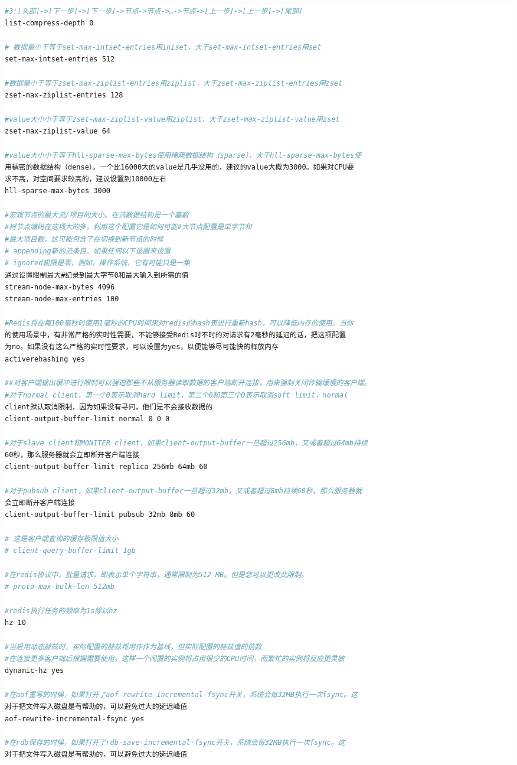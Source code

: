   ~~~bash
  #3:[头部]->[下一步]->[下一步]->节点->节点->…->节点->[上一步]->[上一步]->[尾部]
  list-compress-depth 0
   
  # 数据量小于等于set-max-intset-entries用iniset，大于set-max-intset-entries用set
  set-max-intset-entries 512
   
  #数据量小于等于zset-max-ziplist-entries用ziplist，大于zset-max-ziplist-entries用zset
  zset-max-ziplist-entries 128
   
  #value大小小于等于zset-max-ziplist-value用ziplist，大于zset-max-ziplist-value用zset
  zset-max-ziplist-value 64
   
  #value大小小于等于hll-sparse-max-bytes使用稀疏数据结构（sparse），大于hll-sparse-max-bytes使
  用稠密的数据结构（dense）。一个比16000大的value是几乎没用的，建议的value大概为3000。如果对CPU要
  求不高，对空间要求较高的，建议设置到10000左右
  hll-sparse-max-bytes 3000
   
  #宏观节点的最大流/项目的大小。在流数据结构是一个基数
  #树节点编码在这项大的多。利用这个配置它是如何可能#大节点配置是单字节和
  #最大项目数，这可能包含了在切换到新节点的时候
  # appending新的流条目。如果任何以下设置来设置
  # ignored极限是零，例如，操作系统，它有可能只是一集
  通过设置限制最大#纪录到最大字节0和最大输入到所需的值
  stream-node-max-bytes 4096
  stream-node-max-entries 100
   
  #Redis将在每100毫秒时使用1毫秒的CPU时间来对redis的hash表进行重新hash，可以降低内存的使用。当你
  的使用场景中，有非常严格的实时性需要，不能够接受Redis时不时的对请求有2毫秒的延迟的话，把这项配置
  为no。如果没有这么严格的实时性要求，可以设置为yes，以便能够尽可能快的释放内存
  activerehashing yes
   
  ##对客户端输出缓冲进行限制可以强迫那些不从服务器读取数据的客户端断开连接，用来强制关闭传输缓慢的客户端。
  #对于normal client，第一个0表示取消hard limit，第二个0和第三个0表示取消soft limit，normal 
  client默认取消限制，因为如果没有寻问，他们是不会接收数据的
  client-output-buffer-limit normal 0 0 0
   
  #对于slave client和MONITER client，如果client-output-buffer一旦超过256mb，又或者超过64mb持续
  60秒，那么服务器就会立即断开客户端连接
  client-output-buffer-limit replica 256mb 64mb 60
   
  #对于pubsub client，如果client-output-buffer一旦超过32mb，又或者超过8mb持续60秒，那么服务器就
  会立即断开客户端连接
  client-output-buffer-limit pubsub 32mb 8mb 60
   
  # 这是客户端查询的缓存极限值大小
  # client-query-buffer-limit 1gb
   
  #在redis协议中，批量请求，即表示单个字符串，通常限制为512 MB。但是您可以更改此限制。
  # proto-max-bulk-len 512mb
   
  #redis执行任务的频率为1s除以hz
  hz 10
   
  #当启用动态赫兹时，实际配置的赫兹将用作作为基线，但实际配置的赫兹值的倍数
  #在连接更多客户端后根据需要使用。这样一个闲置的实例将占用很少的CPU时间，而繁忙的实例将反应更灵敏
  dynamic-hz yes
   
  #在aof重写的时候，如果打开了aof-rewrite-incremental-fsync开关，系统会每32MB执行一次fsync。这
  对于把文件写入磁盘是有帮助的，可以避免过大的延迟峰值
  aof-rewrite-incremental-fsync yes
   
  #在rdb保存的时候，如果打开了rdb-save-incremental-fsync开关，系统会每32MB执行一次fsync。这
  对于把文件写入磁盘是有帮助的，可以避免过大的延迟峰值
  ~~~